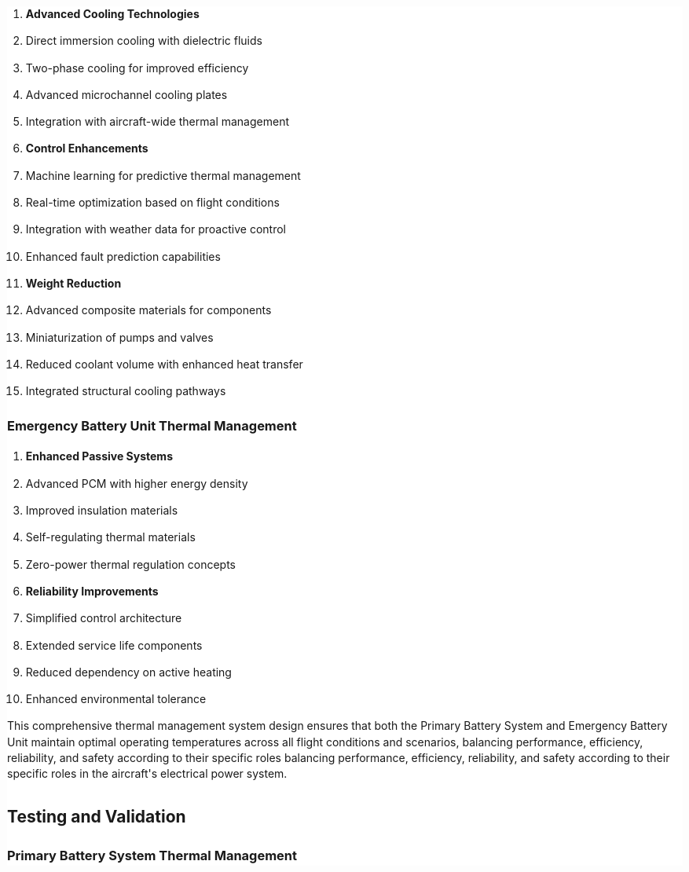 1. **Advanced Cooling Technologies**

1. Direct immersion cooling with dielectric fluids
2. Two-phase cooling for improved efficiency
3. Advanced microchannel cooling plates
4. Integration with aircraft-wide thermal management



2. **Control Enhancements**

1. Machine learning for predictive thermal management
2. Real-time optimization based on flight conditions
3. Integration with weather data for proactive control
4. Enhanced fault prediction capabilities



3. **Weight Reduction**

1. Advanced composite materials for components
2. Miniaturization of pumps and valves
3. Reduced coolant volume with enhanced heat transfer
4. Integrated structural cooling pathways





### Emergency Battery Unit Thermal Management

1. **Enhanced Passive Systems**

1. Advanced PCM with higher energy density
2. Improved insulation materials
3. Self-regulating thermal materials
4. Zero-power thermal regulation concepts



2. **Reliability Improvements**

1. Simplified control architecture
2. Extended service life components
3. Reduced dependency on active heating
4. Enhanced environmental tolerance





This comprehensive thermal management system design ensures that both the Primary Battery System and Emergency Battery Unit maintain optimal operating temperatures across all flight conditions and scenarios, balancing performance, efficiency, reliability, and safety according to their specific roles  balancing performance, efficiency, reliability, and safety according to their specific roles in the aircraft's electrical power system.

## Testing and Validation

### Primary Battery System Thermal Management
